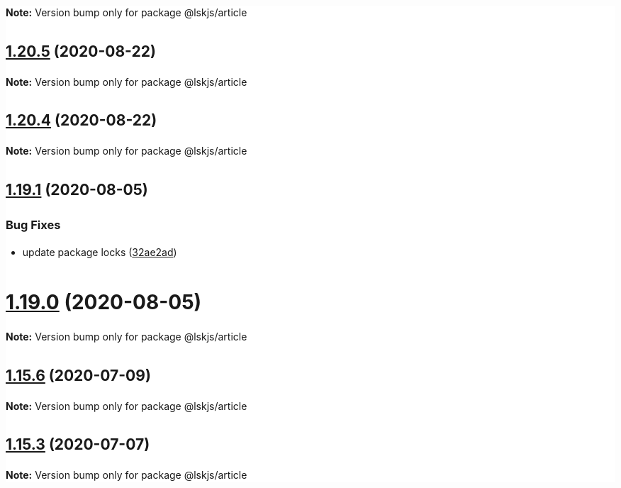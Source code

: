 **Note:** Version bump only for package @lskjs/article





## [1.20.5](https://github.com/lskjs/ux/tree/master/packages/article/compare/v1.20.4...v1.20.5) (2020-08-22)

**Note:** Version bump only for package @lskjs/article





## [1.20.4](https://github.com/lskjs/ux/tree/master/packages/article/compare/v1.20.3...v1.20.4) (2020-08-22)

**Note:** Version bump only for package @lskjs/article





## [1.19.1](https://github.com/lskjs/ux/tree/master/packages/article/compare/v1.19.0...v1.19.1) (2020-08-05)


### Bug Fixes

* update package locks ([32ae2ad](https://github.com/lskjs/ux/tree/master/packages/article/commit/32ae2ad9cfd0d1024ecc610f046acc8b01997ff2))





# [1.19.0](https://github.com/lskjs/ux/tree/master/packages/article/compare/v1.18.4...v1.19.0) (2020-08-05)

**Note:** Version bump only for package @lskjs/article





## [1.15.6](https://github.com/lskjs/ux/tree/master/packages/article/compare/v1.15.5...v1.15.6) (2020-07-09)

**Note:** Version bump only for package @lskjs/article





## [1.15.3](https://github.com/lskjs/ux/tree/master/packages/article/compare/v1.15.2...v1.15.3) (2020-07-07)

**Note:** Version bump only for package @lskjs/article

